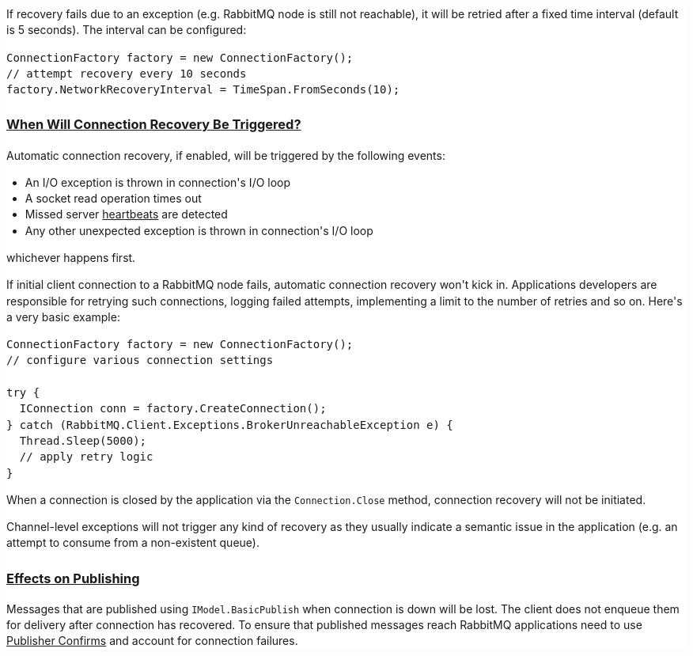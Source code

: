 If recovery fails due to an exception (e.g. RabbitMQ node is
still not reachable), it will be retried after a fixed time interval (default
is 5 seconds). The interval can be configured:

<pre class="lang-csharp">
ConnectionFactory factory = new ConnectionFactory();
// attempt recovery every 10 seconds
factory.NetworkRecoveryInterval = TimeSpan.FromSeconds(10);
</pre>


### <a id="recovery-triggers" class="anchor" href="#recovery-triggers">When Will Connection Recovery Be Triggered?</a>

Automatic connection recovery, if enabled, will be triggered by the following events:

* An I/O exception is thrown in connection's I/O loop
* A socket read operation times out
* Missed server [heartbeats](./heartbeats.html) are detected
* Any other unexpected exception is thrown in connection's I/O loop

whichever happens first.

If initial client connection to a RabbitMQ node fails, automatic connection
recovery won't kick in. Applications developers are responsible for retrying
such connections, logging failed attempts, implementing a limit to the number
of retries and so on. Here's a very basic example:

<pre class="lang-csharp">
ConnectionFactory factory = new ConnectionFactory();
// configure various connection settings

try {
  IConnection conn = factory.CreateConnection();
} catch (RabbitMQ.Client.Exceptions.BrokerUnreachableException e) {
  Thread.Sleep(5000);
  // apply retry logic
}
</pre>

When a connection is closed by the application via the <code>Connection.Close</code> method,
connection recovery will not be initiated.

Channel-level exceptions will not trigger any kind of recovery as they usually
indicate a semantic issue in the application (e.g. an attempt to consume from a
non-existent queue).


### <a id="publishers" class="anchor" href="#publishers">Effects on Publishing</a>

Messages that are published using <code>IModel.BasicPublish</code> when connection is down
will be lost. The client does not enqueue them for delivery after connection has recovered.
To ensure that published messages reach RabbitMQ applications need to use [Publisher Confirms](confirms.html)
and account for connection failures.
